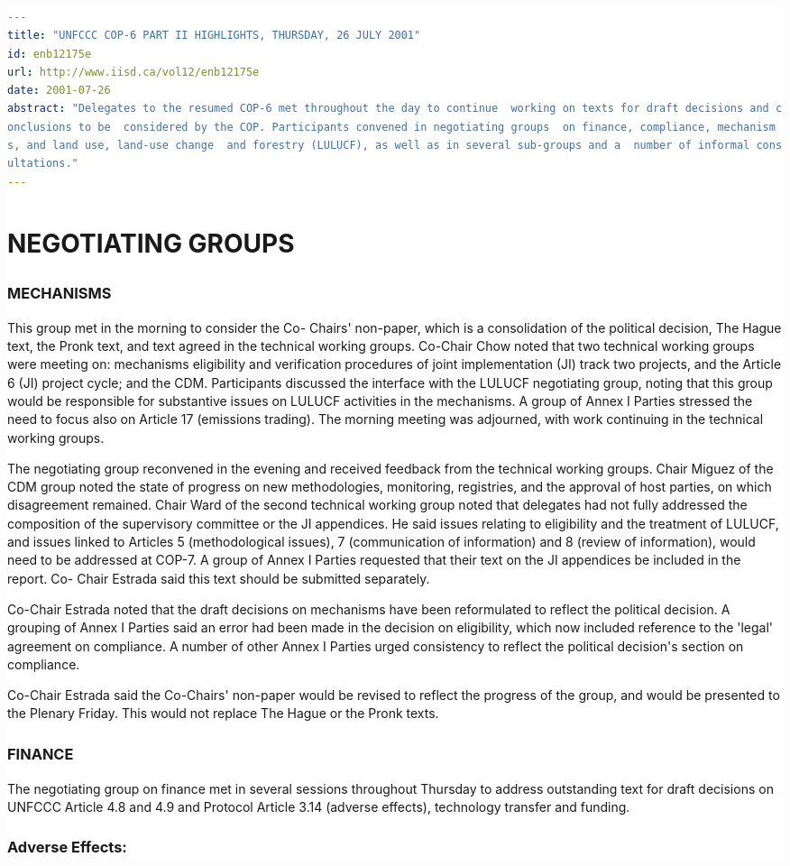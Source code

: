 ```yaml
---
title: "UNFCCC COP-6 PART II HIGHLIGHTS, THURSDAY, 26 JULY 2001"
id: enb12175e
url: http://www.iisd.ca/vol12/enb12175e
date: 2001-07-26
abstract: "Delegates to the resumed COP-6 met throughout the day to continue  working on texts for draft decisions and conclusions to be  considered by the COP. Participants convened in negotiating groups  on finance, compliance, mechanisms, and land use, land-use change  and forestry (LULUCF), as well as in several sub-groups and a  number of informal consultations."
---
```


# NEGOTIATING GROUPS

### MECHANISMS

This group met in the morning to consider the Co- Chairs' non-paper, which is a consolidation of the political  decision, The Hague text, the Pronk text, and text agreed in the  technical working groups. Co-Chair Chow noted that two technical  working groups were meeting on: mechanisms eligibility and  verification procedures of joint implementation (JI) track two  projects, and the Article 6 (JI) project cycle; and the CDM.  Participants discussed the interface with the LULUCF negotiating  group, noting that this group would be responsible for substantive  issues on LULUCF activities in the mechanisms. A group of Annex I  Parties stressed the need to focus also on Article 17 (emissions  trading). The morning meeting was adjourned, with work continuing  in the technical working groups.

The negotiating group reconvened in the evening and received  feedback from the technical working groups. Chair Miguez of the  CDM group noted the state of progress on new methodologies,  monitoring, registries, and the approval of host parties, on which  disagreement remained. Chair Ward of the second technical working  group noted that delegates had not fully addressed the composition  of the supervisory committee or the JI appendices. He said issues  relating to eligibility and the treatment of LULUCF, and issues  linked to Articles 5 (methodological issues), 7 (communication of  information) and 8 (review of information), would need to be  addressed at COP-7. A group of Annex I Parties requested that  their text on the JI appendices be included in the report. Co- Chair Estrada said this text should be submitted separately.

Co-Chair Estrada noted that the draft decisions on mechanisms have  been reformulated to reflect the political decision. A grouping of  Annex I Parties said an error had been made in the decision on  eligibility, which now included reference to the 'legal' agreement  on compliance. A number of other Annex I Parties urged consistency  to reflect the political decision's section on compliance.

Co-Chair Estrada said the Co-Chairs' non-paper would be revised to  reflect the progress of the group, and would be presented to the  Plenary Friday. This would not replace The Hague or the Pronk  texts.

### FINANCE

The negotiating group on finance met in several sessions  throughout Thursday to address outstanding text for draft  decisions on UNFCCC Article 4.8 and 4.9 and Protocol Article 3.14  (adverse effects), technology transfer and funding.

###     Adverse Effects:
